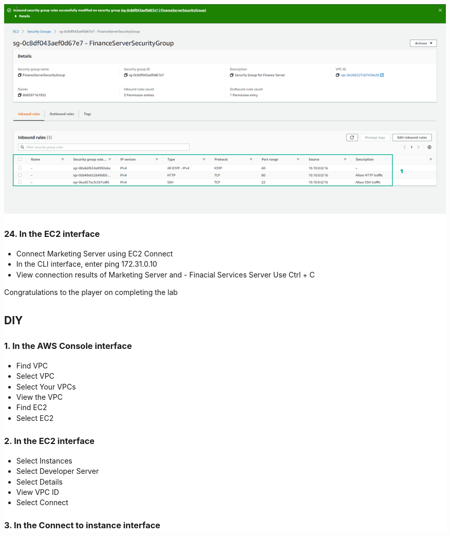 ![Alt text](./assets/image-6.png)

### 24. In the EC2 interface

- Connect Marketing Server using EC2 Connect
- In the CLI interface, enter ping 172.31.0.10
- View connection results of Marketing Server and - Finacial Services Server
  Use Ctrl + C

Congratulations to the player on completing the lab

## **DIY**

### 1. In the AWS Console interface

- Find VPC
- Select VPC
- Select Your VPCs
- View the VPC
- Find EC2
- Select EC2

### 2. In the EC2 interface

- Select Instances
- Select Developer Server
- Select Details
- View VPC ID
- Select Connect

### 3. In the Connect to instance interface

